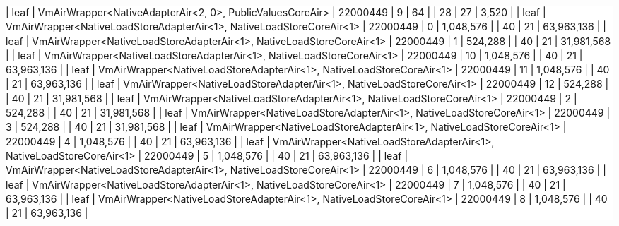 | leaf | VmAirWrapper<NativeAdapterAir<2, 0>, PublicValuesCoreAir> | 22000449 | 9 | 64 |  | 28 | 27 | 3,520 | 
| leaf | VmAirWrapper<NativeLoadStoreAdapterAir<1>, NativeLoadStoreCoreAir<1> | 22000449 | 0 | 1,048,576 |  | 40 | 21 | 63,963,136 | 
| leaf | VmAirWrapper<NativeLoadStoreAdapterAir<1>, NativeLoadStoreCoreAir<1> | 22000449 | 1 | 524,288 |  | 40 | 21 | 31,981,568 | 
| leaf | VmAirWrapper<NativeLoadStoreAdapterAir<1>, NativeLoadStoreCoreAir<1> | 22000449 | 10 | 1,048,576 |  | 40 | 21 | 63,963,136 | 
| leaf | VmAirWrapper<NativeLoadStoreAdapterAir<1>, NativeLoadStoreCoreAir<1> | 22000449 | 11 | 1,048,576 |  | 40 | 21 | 63,963,136 | 
| leaf | VmAirWrapper<NativeLoadStoreAdapterAir<1>, NativeLoadStoreCoreAir<1> | 22000449 | 12 | 524,288 |  | 40 | 21 | 31,981,568 | 
| leaf | VmAirWrapper<NativeLoadStoreAdapterAir<1>, NativeLoadStoreCoreAir<1> | 22000449 | 2 | 524,288 |  | 40 | 21 | 31,981,568 | 
| leaf | VmAirWrapper<NativeLoadStoreAdapterAir<1>, NativeLoadStoreCoreAir<1> | 22000449 | 3 | 524,288 |  | 40 | 21 | 31,981,568 | 
| leaf | VmAirWrapper<NativeLoadStoreAdapterAir<1>, NativeLoadStoreCoreAir<1> | 22000449 | 4 | 1,048,576 |  | 40 | 21 | 63,963,136 | 
| leaf | VmAirWrapper<NativeLoadStoreAdapterAir<1>, NativeLoadStoreCoreAir<1> | 22000449 | 5 | 1,048,576 |  | 40 | 21 | 63,963,136 | 
| leaf | VmAirWrapper<NativeLoadStoreAdapterAir<1>, NativeLoadStoreCoreAir<1> | 22000449 | 6 | 1,048,576 |  | 40 | 21 | 63,963,136 | 
| leaf | VmAirWrapper<NativeLoadStoreAdapterAir<1>, NativeLoadStoreCoreAir<1> | 22000449 | 7 | 1,048,576 |  | 40 | 21 | 63,963,136 | 
| leaf | VmAirWrapper<NativeLoadStoreAdapterAir<1>, NativeLoadStoreCoreAir<1> | 22000449 | 8 | 1,048,576 |  | 40 | 21 | 63,963,136 | 
